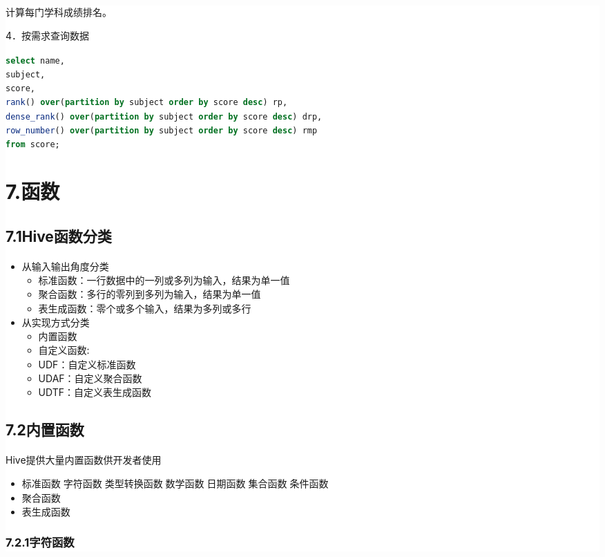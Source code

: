 计算每门学科成绩排名。

4．按需求查询数据

~~~Sql
select name,
subject,
score,
rank() over(partition by subject order by score desc) rp,
dense_rank() over(partition by subject order by score desc) drp,
row_number() over(partition by subject order by score desc) rmp
from score;
~~~


# 7.函数

## 7.1Hive函数分类

+ 从输入输出角度分类
  + 标准函数：一行数据中的一列或多列为输入，结果为单一值
  + 聚合函数：多行的零列到多列为输入，结果为单一值
  + 表生成函数：零个或多个输入，结果为多列或多行
+ 从实现方式分类
  + 内置函数
  + 自定义函数:
  + UDF：自定义标准函数
  + UDAF：自定义聚合函数
  + UDTF：自定义表生成函数

## 7.2内置函数

Hive提供大量内置函数供开发者使用

+ 标准函数
  字符函数
  类型转换函数
  数学函数
  日期函数
  集合函数
  条件函数
+ 聚合函数
+ 表生成函数

### 7.2.1字符函数
